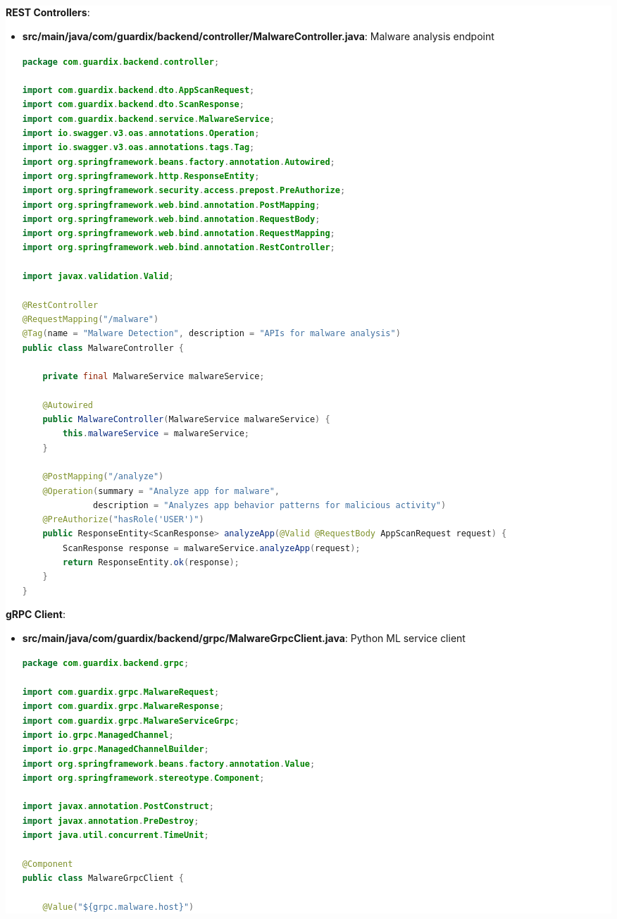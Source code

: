 **REST Controllers**:
- **src/main/java/com/guardix/backend/controller/MalwareController.java**: Malware analysis endpoint
  ```java
  package com.guardix.backend.controller;
  
  import com.guardix.backend.dto.AppScanRequest;
  import com.guardix.backend.dto.ScanResponse;
  import com.guardix.backend.service.MalwareService;
  import io.swagger.v3.oas.annotations.Operation;
  import io.swagger.v3.oas.annotations.tags.Tag;
  import org.springframework.beans.factory.annotation.Autowired;
  import org.springframework.http.ResponseEntity;
  import org.springframework.security.access.prepost.PreAuthorize;
  import org.springframework.web.bind.annotation.PostMapping;
  import org.springframework.web.bind.annotation.RequestBody;
  import org.springframework.web.bind.annotation.RequestMapping;
  import org.springframework.web.bind.annotation.RestController;
  
  import javax.validation.Valid;
  
  @RestController
  @RequestMapping("/malware")
  @Tag(name = "Malware Detection", description = "APIs for malware analysis")
  public class MalwareController {
  
      private final MalwareService malwareService;
  
      @Autowired
      public MalwareController(MalwareService malwareService) {
          this.malwareService = malwareService;
      }
  
      @PostMapping("/analyze")
      @Operation(summary = "Analyze app for malware", 
                description = "Analyzes app behavior patterns for malicious activity")
      @PreAuthorize("hasRole('USER')")
      public ResponseEntity<ScanResponse> analyzeApp(@Valid @RequestBody AppScanRequest request) {
          ScanResponse response = malwareService.analyzeApp(request);
          return ResponseEntity.ok(response);
      }
  }
  ```

**gRPC Client**:
- **src/main/java/com/guardix/backend/grpc/MalwareGrpcClient.java**: Python ML service client
  ```java
  package com.guardix.backend.grpc;
  
  import com.guardix.grpc.MalwareRequest;
  import com.guardix.grpc.MalwareResponse;
  import com.guardix.grpc.MalwareServiceGrpc;
  import io.grpc.ManagedChannel;
  import io.grpc.ManagedChannelBuilder;
  import org.springframework.beans.factory.annotation.Value;
  import org.springframework.stereotype.Component;
  
  import javax.annotation.PostConstruct;
  import javax.annotation.PreDestroy;
  import java.util.concurrent.TimeUnit;
  
  @Component
  public class MalwareGrpcClient {
  
      @Value("${grpc.malware.host}")
  ```
